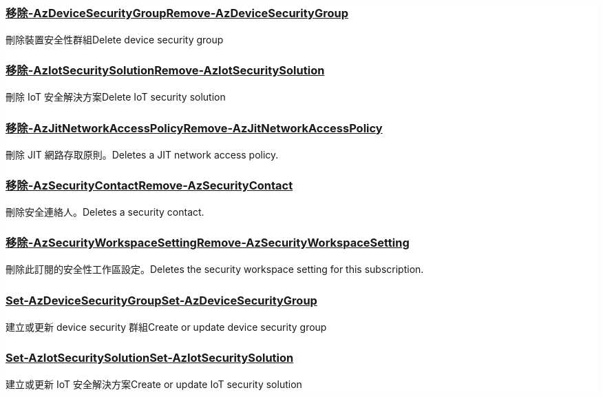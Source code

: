 ### [<span data-ttu-id="217f7-165">移除-AzDeviceSecurityGroup</span><span class="sxs-lookup"><span data-stu-id="217f7-165">Remove-AzDeviceSecurityGroup</span></span>](Remove-AzDeviceSecurityGroup.md)
<span data-ttu-id="217f7-166">刪除裝置安全性群組</span><span class="sxs-lookup"><span data-stu-id="217f7-166">Delete device security group</span></span>

### [<span data-ttu-id="217f7-167">移除-AzIotSecuritySolution</span><span class="sxs-lookup"><span data-stu-id="217f7-167">Remove-AzIotSecuritySolution</span></span>](Remove-AzIotSecuritySolution.md)
<span data-ttu-id="217f7-168">刪除 IoT 安全解決方案</span><span class="sxs-lookup"><span data-stu-id="217f7-168">Delete IoT security solution</span></span>

### [<span data-ttu-id="217f7-169">移除-AzJitNetworkAccessPolicy</span><span class="sxs-lookup"><span data-stu-id="217f7-169">Remove-AzJitNetworkAccessPolicy</span></span>](Remove-AzJitNetworkAccessPolicy.md)
<span data-ttu-id="217f7-170">刪除 JIT 網路存取原則。</span><span class="sxs-lookup"><span data-stu-id="217f7-170">Deletes a JIT network access policy.</span></span>

### [<span data-ttu-id="217f7-171">移除-AzSecurityContact</span><span class="sxs-lookup"><span data-stu-id="217f7-171">Remove-AzSecurityContact</span></span>](Remove-AzSecurityContact.md)
<span data-ttu-id="217f7-172">刪除安全連絡人。</span><span class="sxs-lookup"><span data-stu-id="217f7-172">Deletes a security contact.</span></span>

### [<span data-ttu-id="217f7-173">移除-AzSecurityWorkspaceSetting</span><span class="sxs-lookup"><span data-stu-id="217f7-173">Remove-AzSecurityWorkspaceSetting</span></span>](Remove-AzSecurityWorkspaceSetting.md)
<span data-ttu-id="217f7-174">刪除此訂閱的安全性工作區設定。</span><span class="sxs-lookup"><span data-stu-id="217f7-174">Deletes the security workspace setting for this subscription.</span></span>

### [<span data-ttu-id="217f7-175">Set-AzDeviceSecurityGroup</span><span class="sxs-lookup"><span data-stu-id="217f7-175">Set-AzDeviceSecurityGroup</span></span>](Set-AzDeviceSecurityGroup.md)
<span data-ttu-id="217f7-176">建立或更新 device security 群組</span><span class="sxs-lookup"><span data-stu-id="217f7-176">Create or update device security group</span></span>

### [<span data-ttu-id="217f7-177">Set-AzIotSecuritySolution</span><span class="sxs-lookup"><span data-stu-id="217f7-177">Set-AzIotSecuritySolution</span></span>](Set-AzIotSecuritySolution.md)
<span data-ttu-id="217f7-178">建立或更新 IoT 安全解決方案</span><span class="sxs-lookup"><span data-stu-id="217f7-178">Create or update IoT security solution</span></span>
